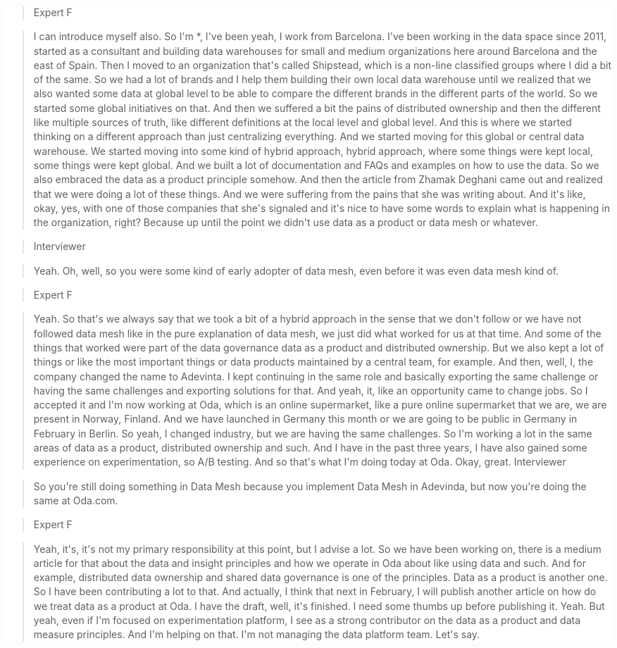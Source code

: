 > Expert F

>  I can introduce myself also. So I'm *, I've been yeah, I work from Barcelona. I've been working in the data space since 2011, started as a consultant and building data warehouses for small and medium organizations here around Barcelona and the east of Spain. Then I moved to an organization that's called Shipstead, which is a non-line classified groups where I did a bit of the same. So we had a lot of brands and I help them building their own local data warehouse until we realized that we also wanted some data at global level to be able to compare the different brands in the different parts of the world. So we started some global initiatives on that. And then we suffered a bit the pains of distributed ownership and then the different like multiple sources of truth, like different definitions at the local level and global level. And this is where we started thinking on a different approach than just centralizing everything. And we started moving for this global or central data warehouse. We started moving into some kind of hybrid approach, hybrid approach, where some things were kept local, some things were kept global. And we built a lot of documentation and FAQs and examples on how to use the data. So we also embraced the data as a product principle somehow. And then the article from Zhamak Deghani came out and realized that we were doing a lot of these things. And we were suffering from the pains that she was writing about. And it's like, okay, yes, with one of those companies that she's signaled and it's nice to have some words to explain what is happening in the organization, right? Because up until the point we didn't use data as a product or data mesh or whatever. 

> Interviewer

>  Yeah. Oh, well, so you were some kind of early adopter of data mesh, even before it was even data mesh kind of. 

> Expert F

>  Yeah. So that's we always say that we took a bit of a hybrid approach in the sense that we don't follow or we have not followed data mesh like in the pure explanation of data mesh, we just did what worked for us at that time. And some of the things that worked were part of the data governance data as a product and distributed ownership. But we also kept a lot of things or like the most important things or data products maintained by a central team, for example. And then, well, I, the company changed the name to Adevinta. I kept continuing in the same role and basically exporting the same challenge or having the same challenges and exporting solutions for that. And yeah, it, like an opportunity came to change jobs. So I accepted it and I'm now working at Oda, which is an online supermarket, like a pure online supermarket that we are, we are present in Norway, Finland. And we have launched in Germany this month or we are going to be public in Germany in February in Berlin. So yeah, I changed industry, but we are having the same challenges. So I'm working a lot in the same areas of data as a product, distributed ownership and such. And I have in the past three years, I have also gained some experience on experimentation, so A/B testing. And so that's what I'm doing today at Oda. Okay, great. 
> Interviewer

>  So you're still doing something in Data Mesh because you implement Data Mesh in Adevinda, but now you're doing the same at Oda.com. 

> Expert F

>  Yeah, it's, it's not my primary responsibility at this point, but I advise a lot. So we have been working on, there is a medium article for that about the data and insight principles and how we operate in Oda about like using data and such. And for example, distributed data ownership and shared data governance is one of the principles. Data as a product is another one. So I have been contributing a lot to that. And actually, I think that next in February, I will publish another article on how do we treat data as a product at Oda. I have the draft, well, it's finished. I need some thumbs up before publishing it. Yeah. But yeah, even if I'm focused on experimentation platform, I see as a strong contributor on the data as a product and data measure principles. And I'm helping on that. I'm not managing the data platform team. Let's say. 
